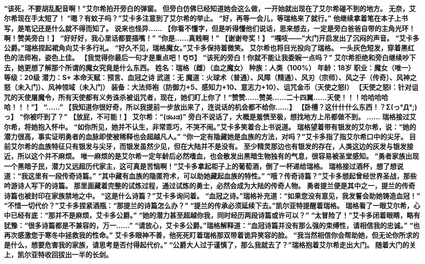**“该死，不要胡乱配音啊！”艾尔希拍开旁白的弹窗。**
**但旁白仿佛已经知道她会这么做，一开始就出现在了艾尔希碰不到的地方。**
**无奈，艾尔希现在手太短了！**
**“嗯？有蚊子吗？”艾卡多注意到了艾尔希的举止。**
**“好，再等一会儿，等瑞格来了就行。”**
**他继续拿着笔在本子上书写，是笔记还是什么就不得而知了。**
**说来也怪异……**
**【你看不懂字，但是听得懂他们说话，思来想去，一定是旁白爸爸自带的主角光环！啊！赞美旁白！】**
**“好好好，我心里话都要插嘴！”**
**“你是……真贱啊！”**
**【谢谢夸奖！】**
**“嘎吱——”大门开启发出了沉闷的声音。**
**“艾卡多公爵。”瑞格捏起裙角向艾卡多行礼。**
**“好久不见，瑞格魔女。”艾卡多保持着微笑。**
**艾尔希也将目光投向了瑞格。**
**一头灰色短发，穿着黑红色的法师袍，姿色上佳。**
**【我觉得你最后一句才是重点吧！Ծ̮Ծ】**
**“该死的旁白！你就不能让我委婉一点吗？”**
**艾尔希拒绝和旁白继续吵下去，她更想了解那个所谓的魔女究竟是什么东西。**
**姓名：瑞格（雌）（血之魔女）**
**种族：人类（100%）**
**年龄：18岁**
**职业：魔女（唯一）**
**等级：20级**
**潜力：S+**
**本命天赋：预言、血冠之诗**
**武道：无**
**魔道：火球术（普通）、风障（精通）、风刃（宗师）、风之子（传奇）、风神之怒（未入门）、风神领域（未入门）**
**装备：大法师袍（防御力+5、感知力+10、意志力+10）、诅咒金币（天使之怒Ⅰ）**
**【天使之怒Ⅰ：针对诅咒的天使屠魔令，所有天使都有义务诛杀被诅咒者，现在，她们盯上你了！“赞赞……赞美……二十四翼……天使！！！哈哈哈哈哈！！！”】**
**“……”**
**【我知道你很好奇，所以我提前一步放出来了，连说话的机会都不给你……】**
**【卧槽？这什什什么东西！？Σ(っ°Д°;)っ】**
**“你被吓到了？”**
**【放屁，不可能！】**
**艾尔希：“(ಡωಡ)”**
**旁白不说话了，大概是羞愤至极，想找地方上吊都做不到。**
**……**
**瑞格接过艾尔希，将她抱入怀中。**
**“如你所见，她并不认生，非常乖巧，不哭不闹。”艾卡多笑着合上书说道。**
**瑞格望着带有银发的艾尔希，说：“她的潜力很高，事实证明勇者的血脉即使被稀释也会超越凡人。”**
**“你一定有隐藏她是血族的方法，对吗？”艾卡多指了指艾尔希口中的尖牙。**
**目前艾尔希的血族特征只有银发与尖牙，而银发虽然少见，但在大陆并不是没有。**
**至少精灵那边也有银发的存在，人类这边的灰发与银发接近，所以这个并不麻烦。**
**唯一麻烦的是艾尔希一定年龄后必然嗜血，也会散发出黑暗生物独有的气息，很容易被圣堂感知。**
**“勇者家族出现一个黑暗子民，潜力又远超历代家主，这可真是苦恼啊！”艾卡多拿起柜子上的葡萄酒，倒了一杯递给瑞格。**
**瑞格接过酒杯，想了想说道：“我这里有一段传奇诗篇。”**
**“其中藏有血族的隐匿符术，可以助她藏起血族的特性。”**
**“哦？传奇诗篇？”艾卡多想起曾经世界圣战，那些吟游诗人写下的诗篇。**
**那里面藏着完整的试炼过程，通过试炼的勇士，必然会成为大陆的传奇人物。**
**勇者提兰便是其中之一，提兰的传奇诗篇也被封印在家族禁地之中。**
**“这是什么诗篇？”艾卡多询问着。**
**“血冠之诗。”瑞格补充道：“如果您没有意见，我发誓会助她铸造血冠！”**
**“不惜一切代价？”艾卡多捏紧酒瓶：“那提兰的诗篇怎么办？”**
**“提兰的传承必须延续下去。”凯尔亚特提醒着瑞格。**
**瑞格看了一眼艾尔希，心中已经有底：“那并不是麻烦，艾卡多公爵。”**
**“她的潜力甚至超越你我，同时经历两段诗篇或许可以？”**
**“太冒险了！”艾卡多闭着眼睛，略有犹豫：“很多诗篇都是不兼容的，万一……”**
**“请放心，艾卡多公爵。”瑞格解释道：“血冠诗篇并没有那么强的束缚性，请相信我的忠诚。”**
**“也再次感激您于寒冬中拯救我的性命。”**
**艾卡多眼神不善，他死死盯着瑞格那双带着诡异笑容的脸。**
**“我当然相信你会帮助她，但无论你所求的是什么，想要危害我的家族，请思考是否付得起代价。”**
**“公爵大人过于谨慎了，那么我就去了？”瑞格抱着艾尔希走出大门。**
**随着大门的关上，凯尔亚特收回拔出一半的长剑。**